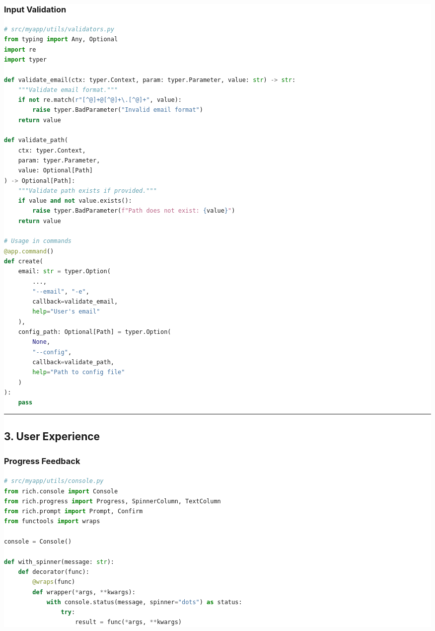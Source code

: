 ### Input Validation
```python
# src/myapp/utils/validators.py
from typing import Any, Optional
import re
import typer

def validate_email(ctx: typer.Context, param: typer.Parameter, value: str) -> str:
    """Validate email format."""
    if not re.match(r"[^@]+@[^@]+\.[^@]+", value):
        raise typer.BadParameter("Invalid email format")
    return value

def validate_path(
    ctx: typer.Context,
    param: typer.Parameter,
    value: Optional[Path]
) -> Optional[Path]:
    """Validate path exists if provided."""
    if value and not value.exists():
        raise typer.BadParameter(f"Path does not exist: {value}")
    return value

# Usage in commands
@app.command()
def create(
    email: str = typer.Option(
        ...,
        "--email", "-e",
        callback=validate_email,
        help="User's email"
    ),
    config_path: Optional[Path] = typer.Option(
        None,
        "--config",
        callback=validate_path,
        help="Path to config file"
    )
):
    pass
```

---

## 3. User Experience

### Progress Feedback
```python
# src/myapp/utils/console.py
from rich.console import Console
from rich.progress import Progress, SpinnerColumn, TextColumn
from rich.prompt import Prompt, Confirm
from functools import wraps

console = Console()

def with_spinner(message: str):
    def decorator(func):
        @wraps(func)
        def wrapper(*args, **kwargs):
            with console.status(message, spinner="dots") as status:
                try:
                    result = func(*args, **kwargs)
```